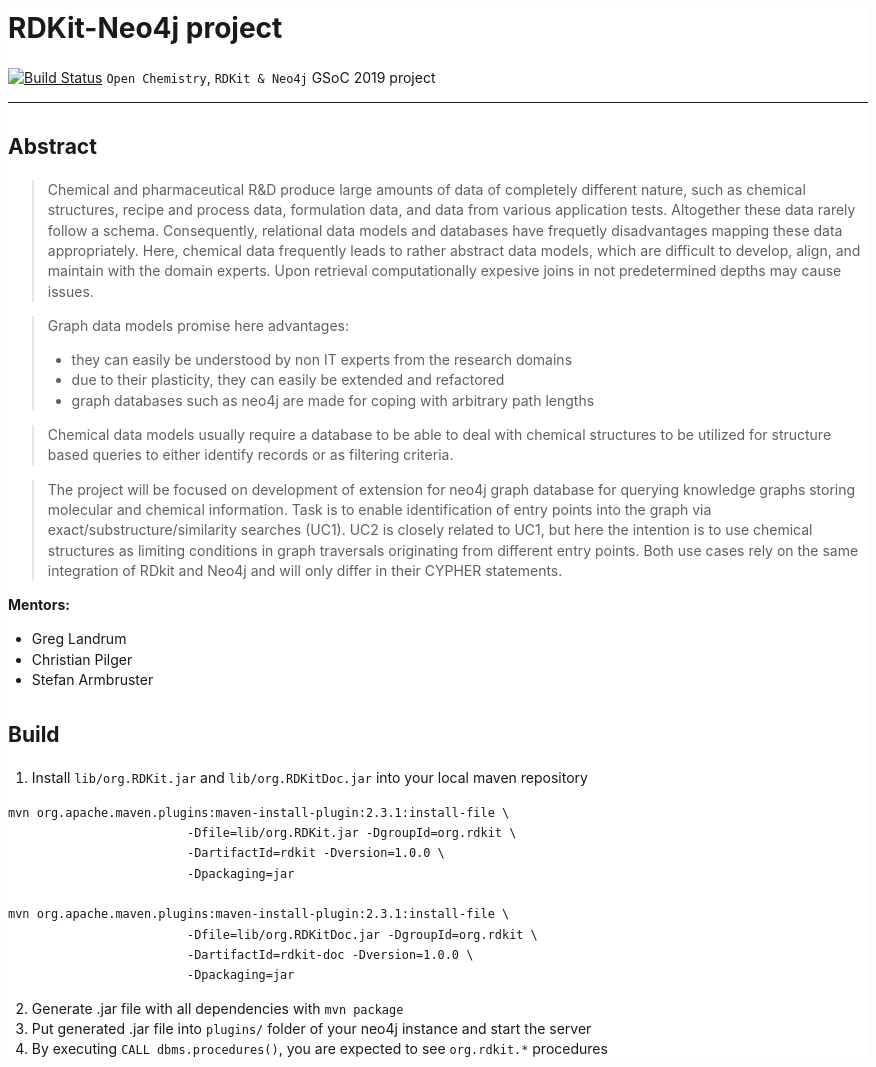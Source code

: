 # RDKit-Neo4j project
[![Build Status](https://travis-ci.com/rdkit/neo4j-rdkit.svg?branch=master)](https://travis-ci.com/rdkit/neo4j-rdkit) `Open Chemistry`, `RDKit & Neo4j` GSoC 2019 project  

***
## Abstract
> Chemical and pharmaceutical R&D produce large amounts of data of completely different nature, such as chemical structures, recipe and process data, formulation data, and data from various application tests. Altogether these data rarely follow a schema. Consequently, relational data models and databases have frequetly disadvantages mapping these data appropriately. Here, chemical data frequently leads to rather abstract data models, which are difficult to develop, align, and maintain with the domain experts. Upon retrieval computationally expesive joins in not predetermined depths may cause issues.  

> Graph data models promise here advantages:  
>  - they can easily be understood by non IT experts from the research domains  
>  - due to their plasticity, they can easily be extended and refactored  
>  - graph databases such as neo4j are made for coping with arbitrary path lengths  

> Chemical data models usually require a database to be able to deal with chemical structures to be utilized for structure based queries to either identify records or as filtering criteria.   

> The project will be focused on development of extension for neo4j graph database for querying knowledge graphs storing molecular and chemical information.
> Task is to enable identification of entry points into the graph via exact/substructure/similarity searches (UC1). UC2 is closely related to UC1, but here the intention is to use chemical structures as limiting conditions in graph traversals originating from different entry points. Both use cases rely on the same integration of RDkit and Neo4j and will only differ in their CYPHER statements.

__Mentors:__
* Greg Landrum  
* Christian Pilger  
* Stefan Armbruster  

## Build

1) Install `lib/org.RDKit.jar` and `lib/org.RDKitDoc.jar` into your local maven repository  
```
mvn org.apache.maven.plugins:maven-install-plugin:2.3.1:install-file \
                         -Dfile=lib/org.RDKit.jar -DgroupId=org.rdkit \ 
                         -DartifactId=rdkit -Dversion=1.0.0 \
                         -Dpackaging=jar
                         
mvn org.apache.maven.plugins:maven-install-plugin:2.3.1:install-file \
                         -Dfile=lib/org.RDKitDoc.jar -DgroupId=org.rdkit \ 
                         -DartifactId=rdkit-doc -Dversion=1.0.0 \
                         -Dpackaging=jar
  ```
2) Generate .jar file with all dependencies with `mvn package`  
3) Put generated .jar file into `plugins/` folder of your neo4j instance and start the server  
4) By executing `CALL dbms.procedures()`, you are expected to see `org.rdkit.*` procedures  
